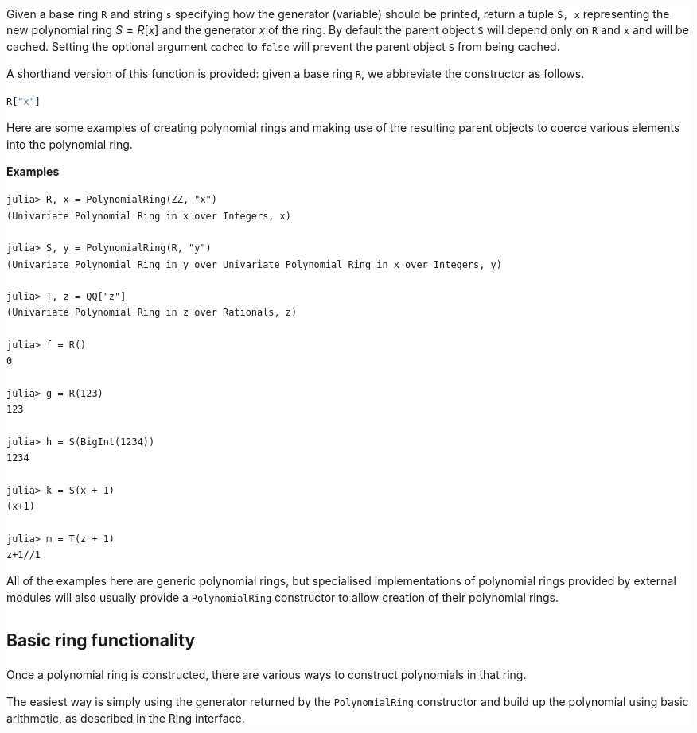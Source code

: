 Given a base ring `R` and string `s` specifying how the generator (variable) should be
printed, return a tuple `S, x` representing the new polynomial ring $S = R[x]$ and the
generator $x$ of the ring. By default the parent object `S` will depend only on `R` and 
`x` and will be cached. Setting the optional argument `cached` to `false` will prevent
the parent object `S` from being cached.

A shorthand version of this function is provided: given a base ring `R`, we abbreviate
the constructor as follows.

```julia
R["x"]
```

Here are some examples of creating polynomial rings and making use of the
resulting parent objects to coerce various elements into the polynomial ring.

**Examples**

```jldoctest
julia> R, x = PolynomialRing(ZZ, "x")
(Univariate Polynomial Ring in x over Integers, x)

julia> S, y = PolynomialRing(R, "y")
(Univariate Polynomial Ring in y over Univariate Polynomial Ring in x over Integers, y)

julia> T, z = QQ["z"]
(Univariate Polynomial Ring in z over Rationals, z)

julia> f = R()
0

julia> g = R(123)
123

julia> h = S(BigInt(1234))
1234

julia> k = S(x + 1)
(x+1)

julia> m = T(z + 1)
z+1//1

```

All of the examples here are generic polynomial rings, but specialised implementations
of polynomial rings provided by external modules will also usually provide a
`PolynomialRing` constructor to allow creation of their polynomial rings.

## Basic ring functionality

Once a polynomial ring is constructed, there are various ways to construct
polynomials in that ring.

The easiest way is simply using the generator returned by the `PolynomialRing`
constructor and build up the polynomial using basic arithmetic, as described in
the Ring interface. 

